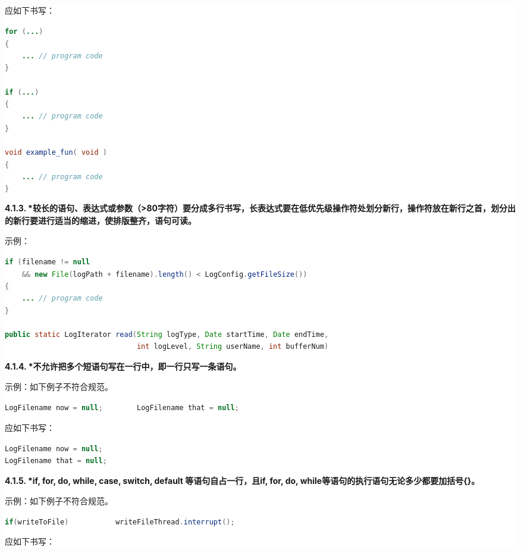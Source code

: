 应如下书写：

```java
for (...)
{
    ... // program code
}

if (...)
{
    ... // program code
}

void example_fun( void )
{
    ... // program code
}
```

**4.1.3. \*较长的语句、表达式或参数（>80字符）要分成多行书写，长表达式要在低优先级操作符处划分新行，操作符放在新行之首，划分出的新行要进行适当的缩进，使排版整齐，语句可读。**

示例：

```java
if (filename != null
    && new File(logPath + filename).length() < LogConfig.getFileSize())
{
    ... // program code
}

public static LogIterator read(String logType, Date startTime, Date endTime,
                               int logLevel, String userName, int bufferNum)
```

**4.1.4. \*不允许把多个短语句写在一行中，即一行只写一条语句。**

示例：如下例子不符合规范。

```java
LogFilename now = null;        LogFilename that = null;
```

应如下书写：

```java
LogFilename now = null;
LogFilename that = null;
```

**4.1.5. \*if, for, do, while, case, switch, default 等语句自占一行，且if, for, do, while等语句的执行语句无论多少都要加括号{}。**

示例：如下例子不符合规范。

```java
if(writeToFile)           writeFileThread.interrupt();
```

应如下书写：
